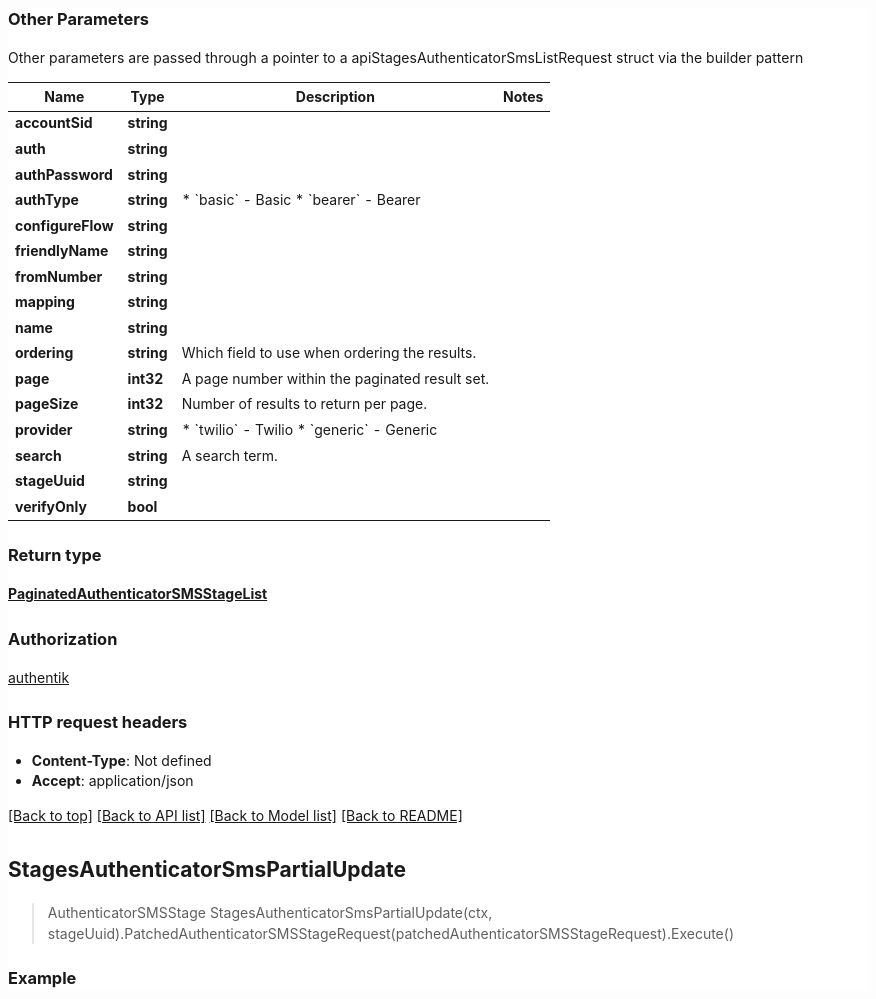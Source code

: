 

### Other Parameters

Other parameters are passed through a pointer to a apiStagesAuthenticatorSmsListRequest struct via the builder pattern


Name | Type | Description  | Notes
------------- | ------------- | ------------- | -------------
 **accountSid** | **string** |  | 
 **auth** | **string** |  | 
 **authPassword** | **string** |  | 
 **authType** | **string** | * &#x60;basic&#x60; - Basic * &#x60;bearer&#x60; - Bearer | 
 **configureFlow** | **string** |  | 
 **friendlyName** | **string** |  | 
 **fromNumber** | **string** |  | 
 **mapping** | **string** |  | 
 **name** | **string** |  | 
 **ordering** | **string** | Which field to use when ordering the results. | 
 **page** | **int32** | A page number within the paginated result set. | 
 **pageSize** | **int32** | Number of results to return per page. | 
 **provider** | **string** | * &#x60;twilio&#x60; - Twilio * &#x60;generic&#x60; - Generic | 
 **search** | **string** | A search term. | 
 **stageUuid** | **string** |  | 
 **verifyOnly** | **bool** |  | 

### Return type

[**PaginatedAuthenticatorSMSStageList**](PaginatedAuthenticatorSMSStageList.md)

### Authorization

[authentik](../README.md#authentik)

### HTTP request headers

- **Content-Type**: Not defined
- **Accept**: application/json

[[Back to top]](#) [[Back to API list]](../README.md#documentation-for-api-endpoints)
[[Back to Model list]](../README.md#documentation-for-models)
[[Back to README]](../README.md)


## StagesAuthenticatorSmsPartialUpdate

> AuthenticatorSMSStage StagesAuthenticatorSmsPartialUpdate(ctx, stageUuid).PatchedAuthenticatorSMSStageRequest(patchedAuthenticatorSMSStageRequest).Execute()





### Example
